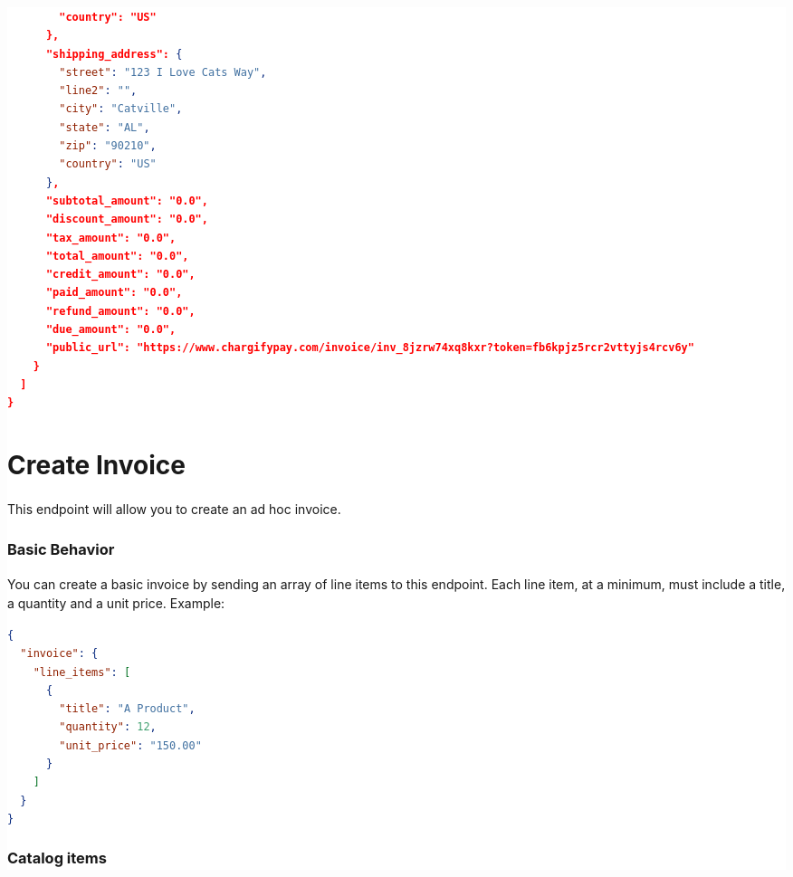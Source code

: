 ```json
        "country": "US"
      },
      "shipping_address": {
        "street": "123 I Love Cats Way",
        "line2": "",
        "city": "Catville",
        "state": "AL",
        "zip": "90210",
        "country": "US"
      },
      "subtotal_amount": "0.0",
      "discount_amount": "0.0",
      "tax_amount": "0.0",
      "total_amount": "0.0",
      "credit_amount": "0.0",
      "paid_amount": "0.0",
      "refund_amount": "0.0",
      "due_amount": "0.0",
      "public_url": "https://www.chargifypay.com/invoice/inv_8jzrw74xq8kxr?token=fb6kpjz5rcr2vttyjs4rcv6y"
    }
  ]
}
```


# Create Invoice

This endpoint will allow you to create an ad hoc invoice.

### Basic Behavior

You can create a basic invoice by sending an array of line items to this endpoint. Each line item, at a minimum, must include a title, a quantity and a unit price. Example:

```json
{
  "invoice": {
    "line_items": [
      {
        "title": "A Product",
        "quantity": 12,
        "unit_price": "150.00"
      }
    ]
  }
}
```

### Catalog items
